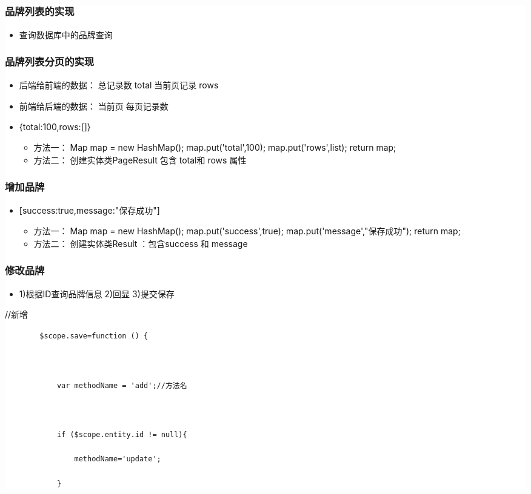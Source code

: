 ### 品牌列表的实现

- 查询数据库中的品牌查询

### 品牌列表分页的实现

- 后端给前端的数据：
     总记录数 total
     当前页记录 rows
- 前端给后端的数据：
    当前页
    每页记录数
- {total:100,rows:[]}

	- 方法一：
 Map map = new HashMap();
 map.put('total',100);
 map.put('rows',list);
 return map;
	- 方法二：
 创建实体类PageResult  包含 total和 rows 属性

### 增加品牌

-  [success:true,message:"保存成功"]

	- 方法一：
   Map map = new HashMap();
   map.put('success',true);
   map.put('message',"保存成功");
   return map;
	- 方法二：
   创建实体类Result ：包含success  和  message

### 修改品牌

-  1)根据ID查询品牌信息
	2)回显
	3)提交保存

  //新增
  
  			$scope.save=function () {
  
  
  
  				var methodName = 'add';//方法名
  
  
  
  				if ($scope.entity.id != null){
  
  					methodName='update';
  
  				}
  
  
  